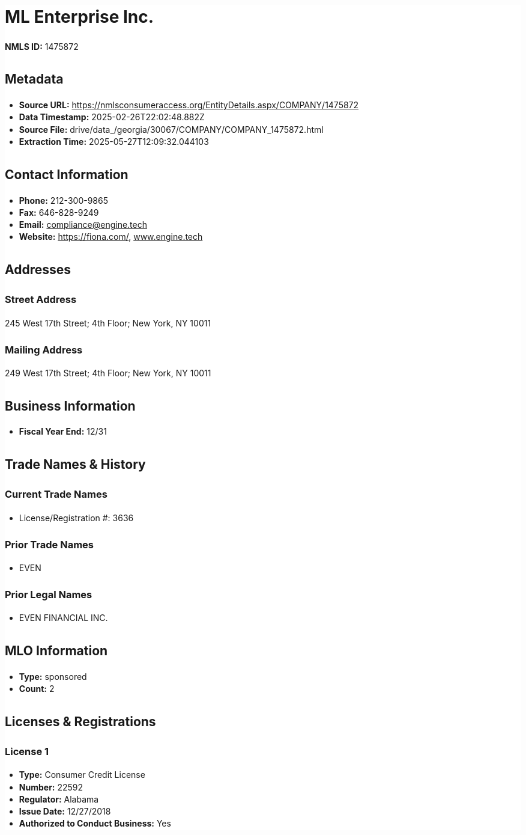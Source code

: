 # ML Enterprise Inc.

**NMLS ID:** 1475872

## Metadata
- **Source URL:** https://nmlsconsumeraccess.org/EntityDetails.aspx/COMPANY/1475872
- **Data Timestamp:** 2025-02-26T22:02:48.882Z
- **Source File:** drive/data_/georgia/30067/COMPANY/COMPANY_1475872.html
- **Extraction Time:** 2025-05-27T12:09:32.044103

## Contact Information
- **Phone:** 212-300-9865
- **Fax:** 646-828-9249
- **Email:** compliance@engine.tech
- **Website:** https://fiona.com/, www.engine.tech

## Addresses
### Street Address
245 West 17th Street; 4th Floor; New York, NY 10011

### Mailing Address
249 West 17th Street; 4th Floor; New York, NY 10011

## Business Information
- **Fiscal Year End:** 12/31

## Trade Names & History
### Current Trade Names
- License/Registration #: 3636

### Prior Trade Names
- EVEN

### Prior Legal Names
- EVEN FINANCIAL INC.

## MLO Information
- **Type:** sponsored
- **Count:** 2

## Licenses & Registrations

### License 1
- **Type:** Consumer Credit License
- **Number:** 22592
- **Regulator:** Alabama
- **Issue Date:** 12/27/2018
- **Authorized to Conduct Business:** Yes
